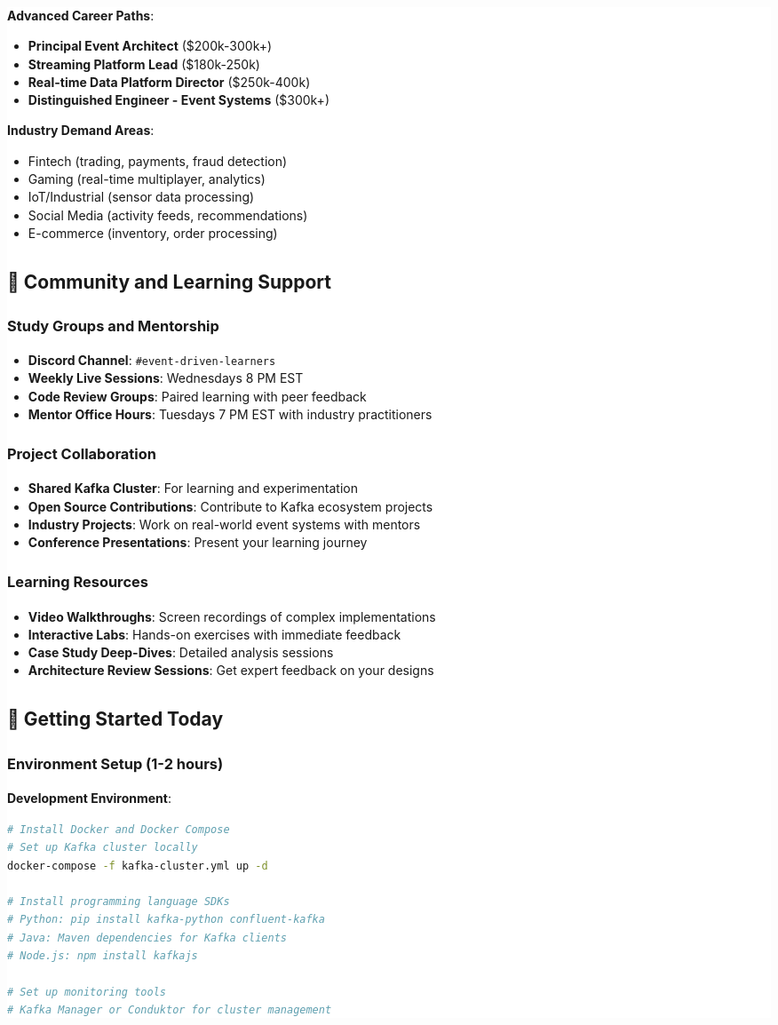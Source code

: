 **Advanced Career Paths**:
- **Principal Event Architect** ($200k-300k+)
- **Streaming Platform Lead** ($180k-250k)
- **Real-time Data Platform Director** ($250k-400k)
- **Distinguished Engineer - Event Systems** ($300k+)

**Industry Demand Areas**:
- Fintech (trading, payments, fraud detection)
- Gaming (real-time multiplayer, analytics)
- IoT/Industrial (sensor data processing)
- Social Media (activity feeds, recommendations)
- E-commerce (inventory, order processing)

## 🤝 Community and Learning Support

### Study Groups and Mentorship
- **Discord Channel**: `#event-driven-learners`
- **Weekly Live Sessions**: Wednesdays 8 PM EST
- **Code Review Groups**: Paired learning with peer feedback
- **Mentor Office Hours**: Tuesdays 7 PM EST with industry practitioners

### Project Collaboration
- **Shared Kafka Cluster**: For learning and experimentation
- **Open Source Contributions**: Contribute to Kafka ecosystem projects
- **Industry Projects**: Work on real-world event systems with mentors
- **Conference Presentations**: Present your learning journey

### Learning Resources
- **Video Walkthroughs**: Screen recordings of complex implementations
- **Interactive Labs**: Hands-on exercises with immediate feedback
- **Case Study Deep-Dives**: Detailed analysis sessions
- **Architecture Review Sessions**: Get expert feedback on your designs

## 🚀 Getting Started Today

### Environment Setup (1-2 hours)
**Development Environment**:
```bash
# Install Docker and Docker Compose
# Set up Kafka cluster locally
docker-compose -f kafka-cluster.yml up -d

# Install programming language SDKs
# Python: pip install kafka-python confluent-kafka
# Java: Maven dependencies for Kafka clients
# Node.js: npm install kafkajs

# Set up monitoring tools
# Kafka Manager or Conduktor for cluster management
```
